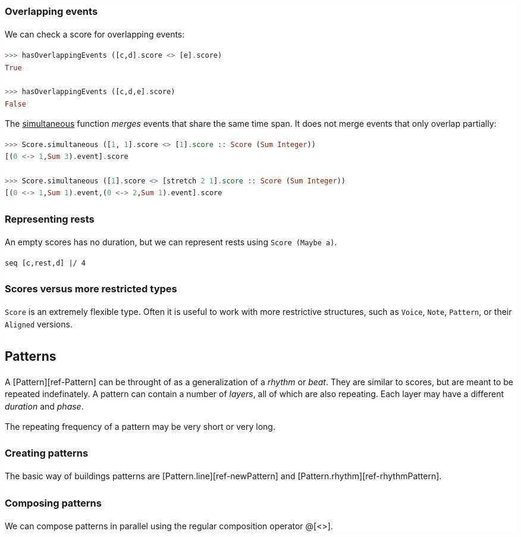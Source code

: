 

### Overlapping events

We can check a score for overlapping events:

```haskell
>>> hasOverlappingEvents ([c,d].score <> [e].score)
True

>>> hasOverlappingEvents ([c,d,e].score)
False
```

The [simultaneous][ref-simultaneous] function *merges* events that share the same time span. It does not merge events that only overlap partially:

```haskell
>>> Score.simultaneous ([1, 1].score <> [1].score :: Score (Sum Integer))
[(0 <-> 1,Sum 3).event].score

>>> Score.simultaneous ([1].score <> [stretch 2 1].score :: Score (Sum Integer))
[(0 <-> 1,Sum 1).event,(0 <-> 2,Sum 1).event].score
```

[ref-simultaneous]: x

### Representing rests
An empty scores has no duration, but we can represent rests using `Score (Maybe a)`.

```haskell+music
seq [c,rest,d] |/ 4
```

### Scores versus more restricted types

`Score` is an extremely flexible type. Often it is useful to work with more restrictive structures, such as `Voice`, `Note`, `Pattern`, or their `Aligned` versions.




## Patterns

A [Pattern][ref-Pattern] can be throught of as a generalization of a *rhythm* or *beat*. They are similar to scores, but are meant to be repeated indefinately. A pattern can contain a number of *layers*, all of which are also repeating. Each layer may have a different *duration* and *phase*.

The repeating frequency of a pattern may be very short or very long.

### Creating patterns

The basic way of buildings patterns are [Pattern.line][ref-newPattern] and [Pattern.rhythm][ref-rhythmPattern].

### Composing patterns

We can compose patterns in parallel using the regular composition operator @[<>].


[ref-transform]: x
[ref-adagio]: x
[ref-allegro]: x
[ref-fermata]: x